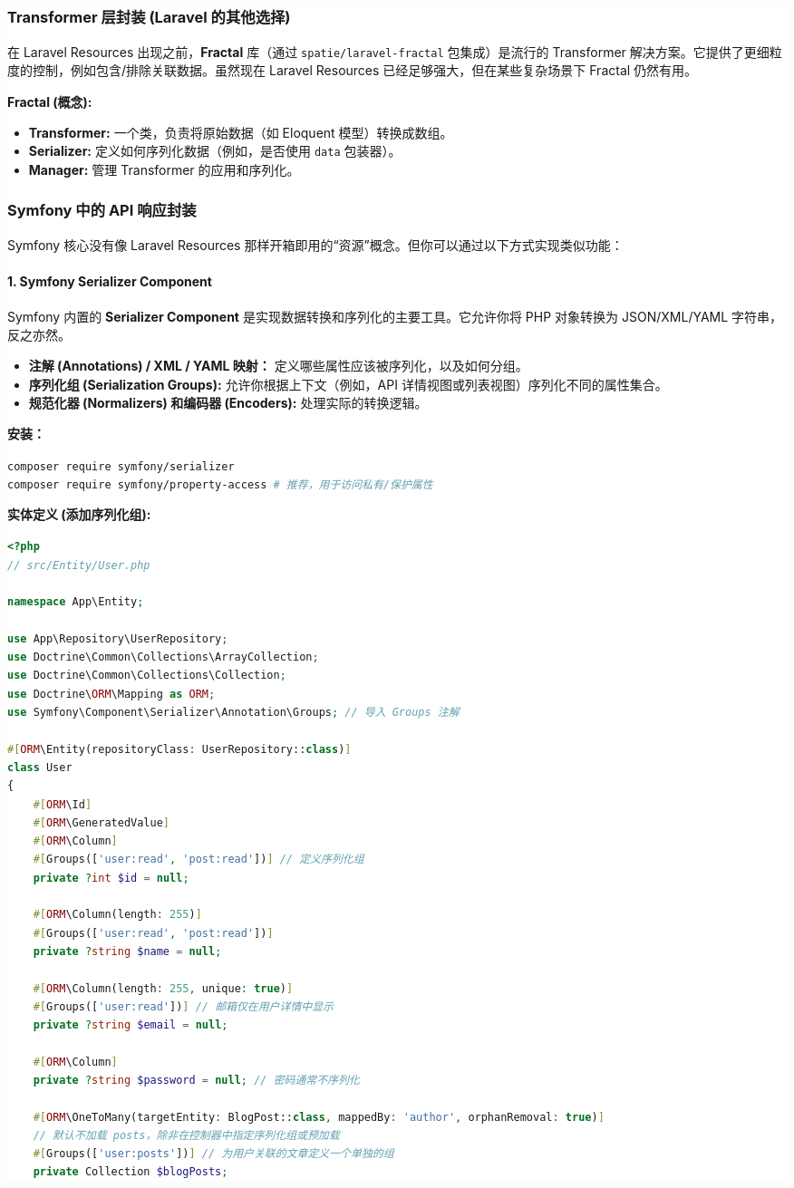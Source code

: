 ### Transformer 层封装 (Laravel 的其他选择)

在 Laravel Resources 出现之前，**Fractal** 库（通过 `spatie/laravel-fractal` 包集成）是流行的 Transformer 解决方案。它提供了更细粒度的控制，例如包含/排除关联数据。虽然现在 Laravel Resources 已经足够强大，但在某些复杂场景下 Fractal 仍然有用。

**Fractal (概念):**

  * **Transformer:** 一个类，负责将原始数据（如 Eloquent 模型）转换成数组。
  * **Serializer:** 定义如何序列化数据（例如，是否使用 `data` 包装器）。
  * **Manager:** 管理 Transformer 的应用和序列化。

### Symfony 中的 API 响应封装

Symfony 核心没有像 Laravel Resources 那样开箱即用的“资源”概念。但你可以通过以下方式实现类似功能：

#### 1\. Symfony Serializer Component

Symfony 内置的 **Serializer Component** 是实现数据转换和序列化的主要工具。它允许你将 PHP 对象转换为 JSON/XML/YAML 字符串，反之亦然。

  * **注解 (Annotations) / XML / YAML 映射：** 定义哪些属性应该被序列化，以及如何分组。
  * **序列化组 (Serialization Groups):** 允许你根据上下文（例如，API 详情视图或列表视图）序列化不同的属性集合。
  * **规范化器 (Normalizers) 和编码器 (Encoders):** 处理实际的转换逻辑。

**安装：**

```bash
composer require symfony/serializer
composer require symfony/property-access # 推荐，用于访问私有/保护属性
```

**实体定义 (添加序列化组):**

```php
<?php
// src/Entity/User.php

namespace App\Entity;

use App\Repository\UserRepository;
use Doctrine\Common\Collections\ArrayCollection;
use Doctrine\Common\Collections\Collection;
use Doctrine\ORM\Mapping as ORM;
use Symfony\Component\Serializer\Annotation\Groups; // 导入 Groups 注解

#[ORM\Entity(repositoryClass: UserRepository::class)]
class User
{
    #[ORM\Id]
    #[ORM\GeneratedValue]
    #[ORM\Column]
    #[Groups(['user:read', 'post:read'])] // 定义序列化组
    private ?int $id = null;

    #[ORM\Column(length: 255)]
    #[Groups(['user:read', 'post:read'])]
    private ?string $name = null;

    #[ORM\Column(length: 255, unique: true)]
    #[Groups(['user:read'])] // 邮箱仅在用户详情中显示
    private ?string $email = null;

    #[ORM\Column]
    private ?string $password = null; // 密码通常不序列化

    #[ORM\OneToMany(targetEntity: BlogPost::class, mappedBy: 'author', orphanRemoval: true)]
    // 默认不加载 posts，除非在控制器中指定序列化组或预加载
    #[Groups(['user:posts'])] // 为用户关联的文章定义一个单独的组
    private Collection $blogPosts;
```